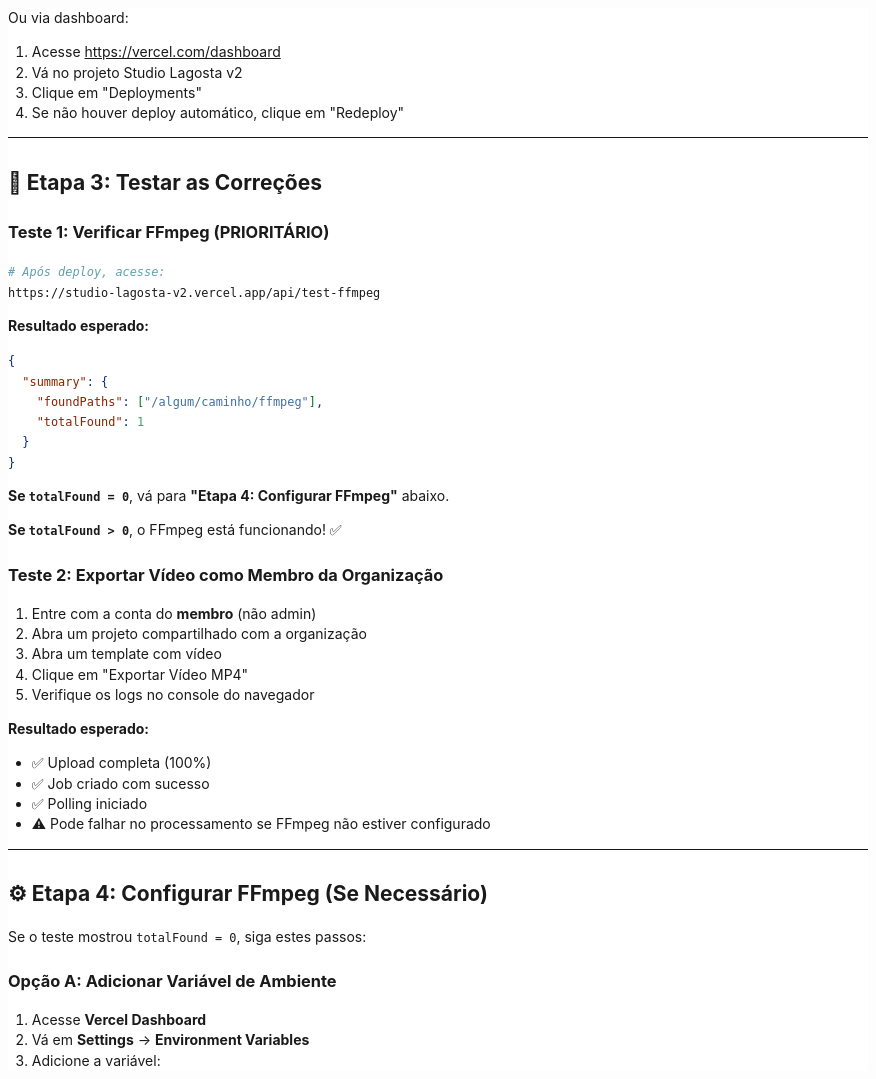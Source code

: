 Ou via dashboard:
1. Acesse https://vercel.com/dashboard
2. Vá no projeto Studio Lagosta v2
3. Clique em "Deployments"
4. Se não houver deploy automático, clique em "Redeploy"

---

## 🧪 Etapa 3: Testar as Correções

### Teste 1: Verificar FFmpeg (PRIORITÁRIO)

```bash
# Após deploy, acesse:
https://studio-lagosta-v2.vercel.app/api/test-ffmpeg
```

**Resultado esperado:**
```json
{
  "summary": {
    "foundPaths": ["/algum/caminho/ffmpeg"],
    "totalFound": 1
  }
}
```

**Se `totalFound = 0`**, vá para **"Etapa 4: Configurar FFmpeg"** abaixo.

**Se `totalFound > 0`**, o FFmpeg está funcionando! ✅

### Teste 2: Exportar Vídeo como Membro da Organização

1. Entre com a conta do **membro** (não admin)
2. Abra um projeto compartilhado com a organização
3. Abra um template com vídeo
4. Clique em "Exportar Vídeo MP4"
5. Verifique os logs no console do navegador

**Resultado esperado:**
- ✅ Upload completa (100%)
- ✅ Job criado com sucesso
- ✅ Polling iniciado
- ⚠️ Pode falhar no processamento se FFmpeg não estiver configurado

---

## ⚙️ Etapa 4: Configurar FFmpeg (Se Necessário)

Se o teste mostrou `totalFound = 0`, siga estes passos:

### Opção A: Adicionar Variável de Ambiente

1. Acesse **Vercel Dashboard**
2. Vá em **Settings** → **Environment Variables**
3. Adicione a variável:

